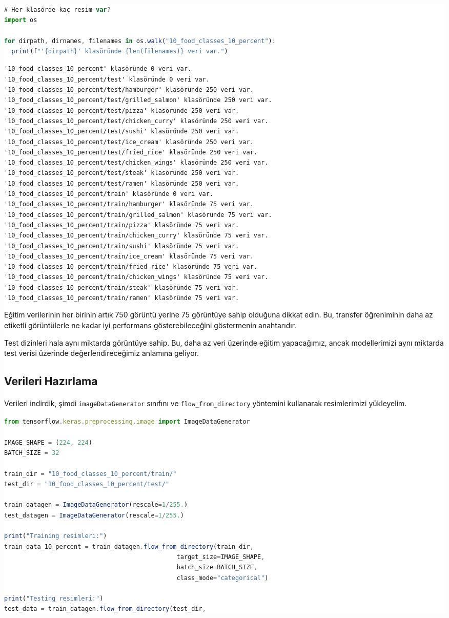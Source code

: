 

```javascript
# Her klasörde kaç resim var?
import os

for dirpath, dirnames, filenames in os.walk("10_food_classes_10_percent"):
  print(f"'{dirpath}' klasöründe {len(filenames)} veri var.")
```

    '10_food_classes_10_percent' klasöründe 0 veri var.
    '10_food_classes_10_percent/test' klasöründe 0 veri var.
    '10_food_classes_10_percent/test/hamburger' klasöründe 250 veri var.
    '10_food_classes_10_percent/test/grilled_salmon' klasöründe 250 veri var.
    '10_food_classes_10_percent/test/pizza' klasöründe 250 veri var.
    '10_food_classes_10_percent/test/chicken_curry' klasöründe 250 veri var.
    '10_food_classes_10_percent/test/sushi' klasöründe 250 veri var.
    '10_food_classes_10_percent/test/ice_cream' klasöründe 250 veri var.
    '10_food_classes_10_percent/test/fried_rice' klasöründe 250 veri var.
    '10_food_classes_10_percent/test/chicken_wings' klasöründe 250 veri var.
    '10_food_classes_10_percent/test/steak' klasöründe 250 veri var.
    '10_food_classes_10_percent/test/ramen' klasöründe 250 veri var.
    '10_food_classes_10_percent/train' klasöründe 0 veri var.
    '10_food_classes_10_percent/train/hamburger' klasöründe 75 veri var.
    '10_food_classes_10_percent/train/grilled_salmon' klasöründe 75 veri var.
    '10_food_classes_10_percent/train/pizza' klasöründe 75 veri var.
    '10_food_classes_10_percent/train/chicken_curry' klasöründe 75 veri var.
    '10_food_classes_10_percent/train/sushi' klasöründe 75 veri var.
    '10_food_classes_10_percent/train/ice_cream' klasöründe 75 veri var.
    '10_food_classes_10_percent/train/fried_rice' klasöründe 75 veri var.
    '10_food_classes_10_percent/train/chicken_wings' klasöründe 75 veri var.
    '10_food_classes_10_percent/train/steak' klasöründe 75 veri var.
    '10_food_classes_10_percent/train/ramen' klasöründe 75 veri var.


Eğitim verilerinin her birinin artık 750 görüntü yerine 75 görüntüye sahip olduğuna dikkat edin. Bu, transfer öğreniminin daha az etiketli görüntülerle ne kadar iyi performans gösterebileceğini göstermenin anahtarıdır.

Test dizinleri hala aynı miktarda görüntüye sahip. Bu, daha az veri üzerinde eğitim yapacağımız, ancak modellerimizi aynı miktarda test verisi üzerinde değerlendireceğimiz anlamına geliyor.

## Verileri Hazırlama

Verileri indirdik, şimdi `imageDataGenerator` sınıfını ve `flow_from_directory` yöntemini kullanarak resimlerimizi yükleyelim.


```javascript
from tensorflow.keras.preprocessing.image import ImageDataGenerator

IMAGE_SHAPE = (224, 224)
BATCH_SIZE = 32

train_dir = "10_food_classes_10_percent/train/"
test_dir = "10_food_classes_10_percent/test/"

train_datagen = ImageDataGenerator(rescale=1/255.)
test_datagen = ImageDataGenerator(rescale=1/255.)

print("Training resimleri:")
train_data_10_percent = train_datagen.flow_from_directory(train_dir,
                                               target_size=IMAGE_SHAPE,
                                               batch_size=BATCH_SIZE,
                                               class_mode="categorical")

print("Testing resimleri:")
test_data = train_datagen.flow_from_directory(test_dir,
```